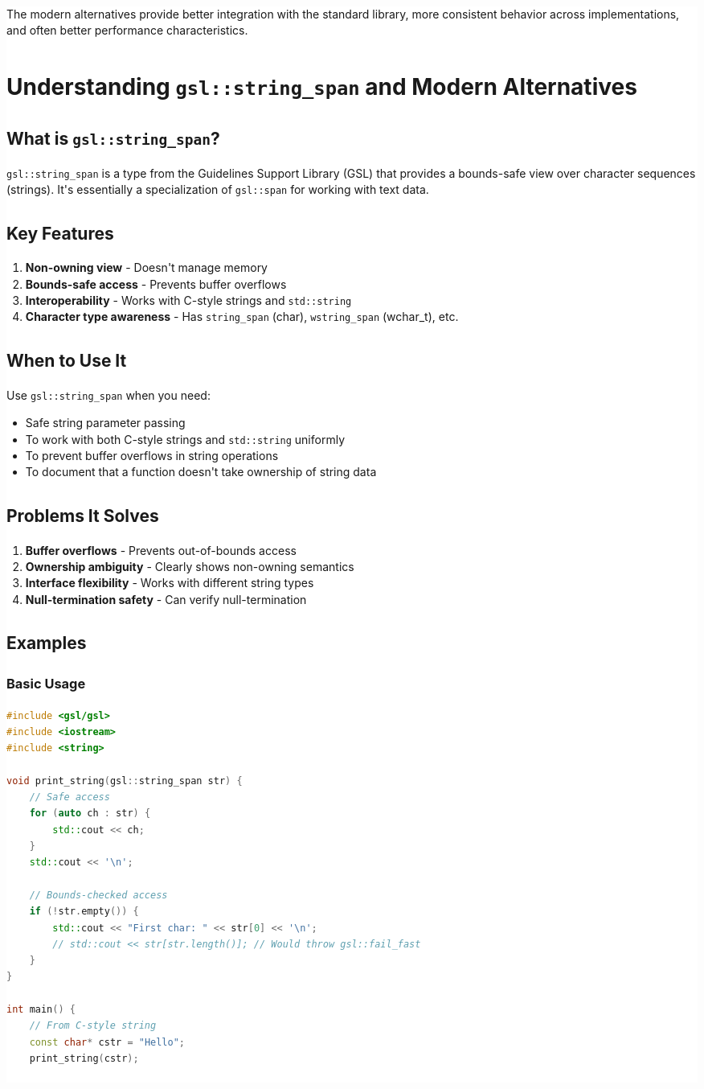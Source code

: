 The modern alternatives provide better integration with the standard library, more consistent behavior across implementations, and often better performance characteristics.


# Understanding `gsl::string_span` and Modern Alternatives

## What is `gsl::string_span`?

`gsl::string_span` is a type from the Guidelines Support Library (GSL) that provides a bounds-safe view over character sequences (strings). It's essentially a specialization of `gsl::span` for working with text data.

## Key Features

1. **Non-owning view** - Doesn't manage memory
2. **Bounds-safe access** - Prevents buffer overflows
3. **Interoperability** - Works with C-style strings and `std::string`
4. **Character type awareness** - Has `string_span` (char), `wstring_span` (wchar_t), etc.

## When to Use It

Use `gsl::string_span` when you need:
- Safe string parameter passing
- To work with both C-style strings and `std::string` uniformly
- To prevent buffer overflows in string operations
- To document that a function doesn't take ownership of string data

## Problems It Solves

1. **Buffer overflows** - Prevents out-of-bounds access
2. **Ownership ambiguity** - Clearly shows non-owning semantics
3. **Interface flexibility** - Works with different string types
4. **Null-termination safety** - Can verify null-termination

## Examples

### Basic Usage
```cpp
#include <gsl/gsl>
#include <iostream>
#include <string>

void print_string(gsl::string_span str) {
    // Safe access
    for (auto ch : str) {
        std::cout << ch;
    }
    std::cout << '\n';
    
    // Bounds-checked access
    if (!str.empty()) {
        std::cout << "First char: " << str[0] << '\n';
        // std::cout << str[str.length()]; // Would throw gsl::fail_fast
    }
}

int main() {
    // From C-style string
    const char* cstr = "Hello";
    print_string(cstr);
    
```